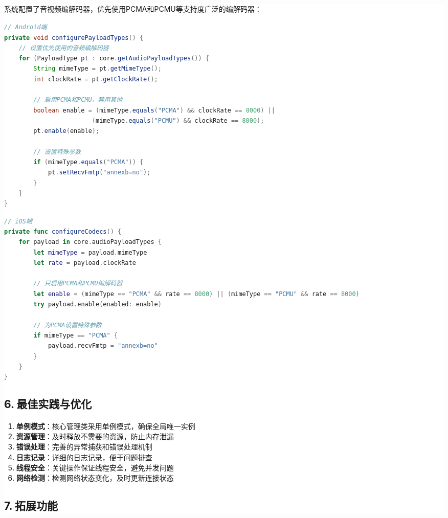 系统配置了音视频编解码器，优先使用PCMA和PCMU等支持度广泛的编解码器：

```java
// Android端
private void configurePayloadTypes() {
    // 设置优先使用的音频编解码器
    for (PayloadType pt : core.getAudioPayloadTypes()) {
        String mimeType = pt.getMimeType();
        int clockRate = pt.getClockRate();
        
        // 启用PCMA和PCMU，禁用其他
        boolean enable = (mimeType.equals("PCMA") && clockRate == 8000) || 
                        (mimeType.equals("PCMU") && clockRate == 8000);
        pt.enable(enable);
        
        // 设置特殊参数
        if (mimeType.equals("PCMA")) {
            pt.setRecvFmtp("annexb=no");
        }
    }
}
```

```swift
// iOS端
private func configureCodecs() {
    for payload in core.audioPayloadTypes {
        let mimeType = payload.mimeType
        let rate = payload.clockRate

        // 只启用PCMA和PCMU编解码器
        let enable = (mimeType == "PCMA" && rate == 8000) || (mimeType == "PCMU" && rate == 8000)
        try payload.enable(enabled: enable)
        
        // 为PCMA设置特殊参数
        if mimeType == "PCMA" {
            payload.recvFmtp = "annexb=no"
        }
    }
}
```

## 6. 最佳实践与优化

1. **单例模式**：核心管理类采用单例模式，确保全局唯一实例
2. **资源管理**：及时释放不需要的资源，防止内存泄漏
3. **错误处理**：完善的异常捕获和错误处理机制
4. **日志记录**：详细的日志记录，便于问题排查
5. **线程安全**：关键操作保证线程安全，避免并发问题
6. **网络检测**：检测网络状态变化，及时更新连接状态

## 7. 拓展功能
